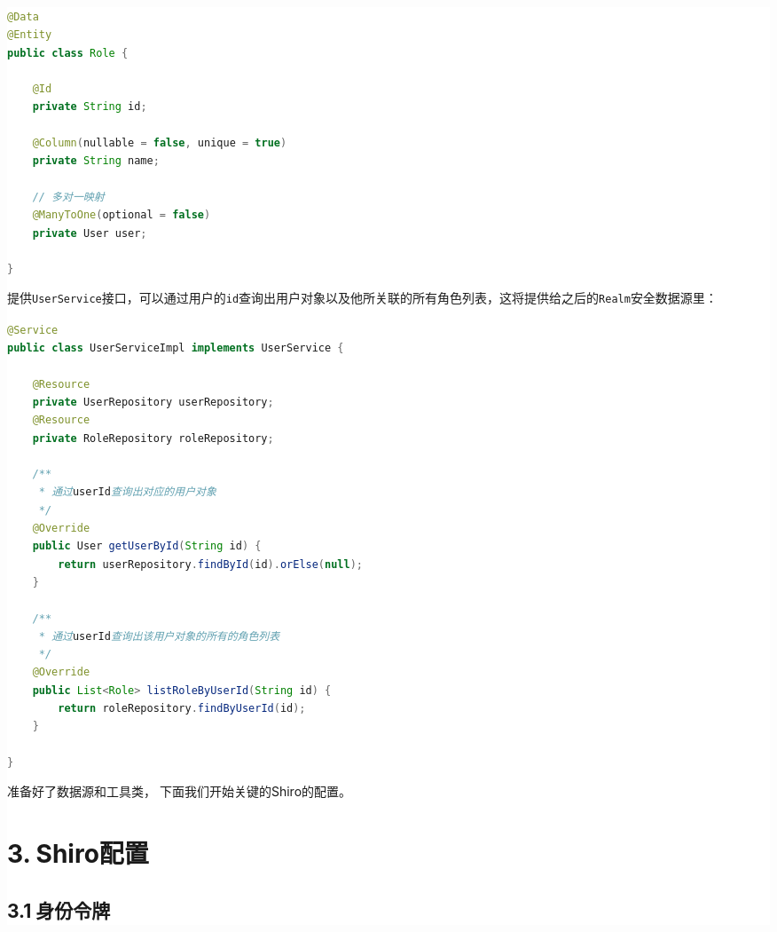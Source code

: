 ```java
@Data
@Entity
public class Role {
    
    @Id
    private String id;

    @Column(nullable = false, unique = true)
    private String name;

    // 多对一映射
    @ManyToOne(optional = false)
    private User user;
    
}
```

提供`UserService`接口，可以通过用户的`id`查询出用户对象以及他所关联的所有角色列表，这将提供给之后的`Realm`安全数据源里：

```java
@Service
public class UserServiceImpl implements UserService {

    @Resource
    private UserRepository userRepository;
    @Resource
    private RoleRepository roleRepository;

    /**
     * 通过userId查询出对应的用户对象
     */
    @Override
    public User getUserById(String id) {
        return userRepository.findById(id).orElse(null);
    }

    /**
     * 通过userId查询出该用户对象的所有的角色列表
     */
    @Override
    public List<Role> listRoleByUserId(String id) {
        return roleRepository.findByUserId(id);
    }

}
```

准备好了数据源和工具类， 下面我们开始关键的Shiro的配置。

# 3. Shiro配置

## 3.1 身份令牌
